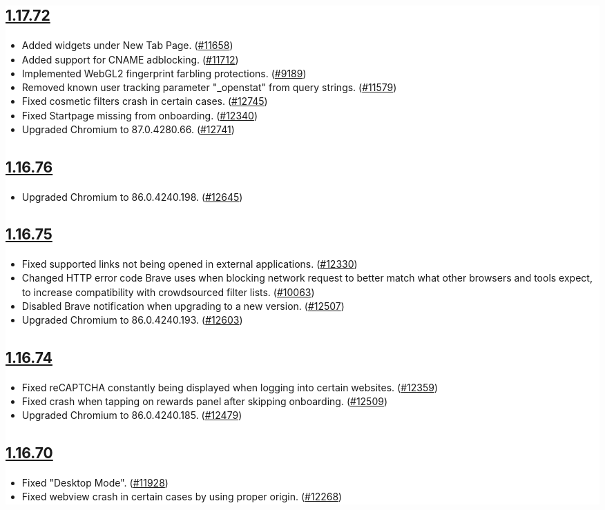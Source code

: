 ## [1.17.72](https://github.com/brave/brave-browser/releases/tag/v1.17.72)

- Added widgets under New Tab Page. ([#11658](https://github.com/brave/brave-browser/issues/11658))
- Added support for CNAME adblocking. ([#11712](https://github.com/brave/brave-browser/issues/11712))
- Implemented WebGL2 fingerprint farbling protections. ([#9189](https://github.com/brave/brave-browser/issues/9189))
- Removed known user tracking parameter "\_openstat" from query strings. ([#11579](https://github.com/brave/brave-browser/issues/11579))
- Fixed cosmetic filters crash in certain cases. ([#12745](https://github.com/brave/brave-browser/issues/12745))
- Fixed Startpage missing from onboarding. ([#12340](https://github.com/brave/brave-browser/issues/12340))
- Upgraded Chromium to 87.0.4280.66. ([#12741](https://github.com/brave/brave-browser/issues/12741))

## [1.16.76](https://github.com/brave/brave-browser/releases/tag/v1.16.76)

- Upgraded Chromium to 86.0.4240.198. ([#12645](https://github.com/brave/brave-browser/issues/12645))

## [1.16.75](https://github.com/brave/brave-browser/releases/tag/v1.16.75)

- Fixed supported links not being opened in external applications. ([#12330](https://github.com/brave/brave-browser/issues/12330))
- Changed HTTP error code Brave uses when blocking network request to better match what other browsers and tools expect, to increase compatibility with crowdsourced filter lists. ([#10063](https://github.com/brave/brave-browser/issues/10063))
- Disabled Brave notification when upgrading to a new version. ([#12507](https://github.com/brave/brave-browser/issues/12507))
- Upgraded Chromium to 86.0.4240.193. ([#12603](https://github.com/brave/brave-browser/issues/12603))

## [1.16.74](https://github.com/brave/brave-browser/releases/tag/v1.16.74)

- Fixed reCAPTCHA constantly being displayed when logging into certain websites. ([#12359](https://github.com/brave/brave-browser/issues/12359))
- Fixed crash when tapping on rewards panel after skipping onboarding. ([#12509](https://github.com/brave/brave-browser/issues/12509))
- Upgraded Chromium to 86.0.4240.185. ([#12479](https://github.com/brave/brave-browser/issues/12479))

## [1.16.70](https://github.com/brave/brave-browser/releases/tag/v1.16.70)

- Fixed "Desktop Mode". ([#11928](https://github.com/brave/brave-browser/issues/11928))
- Fixed webview crash in certain cases by using proper origin. ([#12268](https://github.com/brave/brave-browser/issues/12268))
